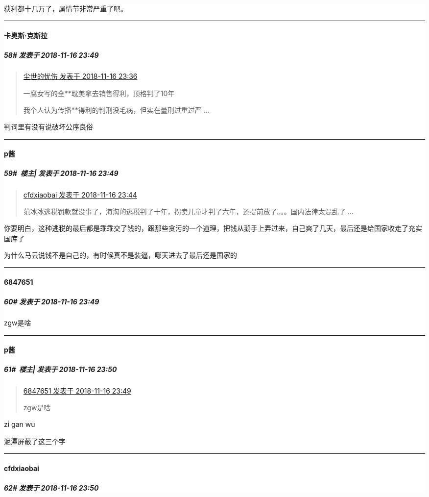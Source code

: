 
获利都十几万了，属情节非常严重了吧。


-----

####  卡奥斯·克斯拉  
##### 58#       发表于 2018-11-16 23:49


<blockquote><a href="httphttps://bbs.saraba1st.com/2b/forum.php?mod=redirect&amp;goto=findpost&amp;pid=41620355&amp;ptid=1791206" target="_blank">尘世的忧伤 发表于 2018-11-16 23:36</a>

一腐女写的全**耽美拿去销售得利，顶格判了10年

我个人认为传播**得利的判刑没毛病，但实在量刑过重过严 ...</blockquote>
判词里有没有说破坏公序良俗


-----

####  p酱  
##### 59#         楼主| 发表于 2018-11-16 23:49


<blockquote><a href="httphttps://bbs.saraba1st.com/2b/forum.php?mod=redirect&amp;goto=findpost&amp;pid=41620457&amp;ptid=1791206" target="_blank">cfdxiaobai 发表于 2018-11-16 23:44</a>

范冰冰逃税罚款就没事了，海淘的逃税判了十年，拐卖儿童才判了六年，还提前放了。。。国内法律太混乱了 ...</blockquote>
你要明白，这种逃税的最后都是乖乖交了钱的，跟那些贪污的一个道理，把钱从鹅手上弄过来，自己爽了几天，最后还是给国家收走了充实国库了

为什么马云说钱不是自己的，有时候真不是装逼，哪天进去了最后还是国家的


-----

####  6847651  
##### 60#       发表于 2018-11-16 23:49


zgw是啥


-----

####  p酱  
##### 61#         楼主| 发表于 2018-11-16 23:50


<blockquote><a href="httphttps://bbs.saraba1st.com/2b/forum.php?mod=redirect&amp;goto=findpost&amp;pid=41620516&amp;ptid=1791206" target="_blank">6847651 发表于 2018-11-16 23:49</a>

zgw是啥</blockquote>
zi gan wu

泥潭屏蔽了这三个字


-----

####  cfdxiaobai  
##### 62#       发表于 2018-11-16 23:50
